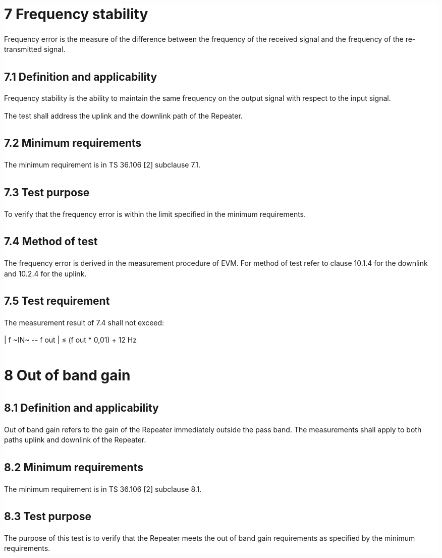 7 Frequency stability
=====================

Frequency error is the measure of the difference between the frequency
of the received signal and the frequency of the re-transmitted signal.

7.1 Definition and applicability
--------------------------------

Frequency stability is the ability to maintain the same frequency on the
output signal with respect to the input signal.

The test shall address the uplink and the downlink path of the Repeater.

7.2 Minimum requirements
------------------------

The minimum requirement is in TS 36.106 \[2\] subclause 7.1.

7.3 Test purpose
----------------

To verify that the frequency error is within the limit specified in the
minimum requirements.

7.4 Method of test
------------------

The frequency error is derived in the measurement procedure of EVM. For
method of test refer to clause 10.1.4 for the downlink and 10.2.4 for
the uplink.

7.5 Test requirement
--------------------

The measurement result of 7.4 shall not exceed:

\| f ~IN~ -- f out \| ≤ (f out \* 0,01) + 12 Hz

8 Out of band gain
==================

8.1 Definition and applicability
--------------------------------

Out of band gain refers to the gain of the Repeater immediately outside
the pass band. The measurements shall apply to both paths uplink and
downlink of the Repeater.

8.2 Minimum requirements
------------------------

The minimum requirement is in TS 36.106 \[2\] subclause 8.1.

8.3 Test purpose
----------------

The purpose of this test is to verify that the Repeater meets the out of
band gain requirements as specified by the minimum requirements.
